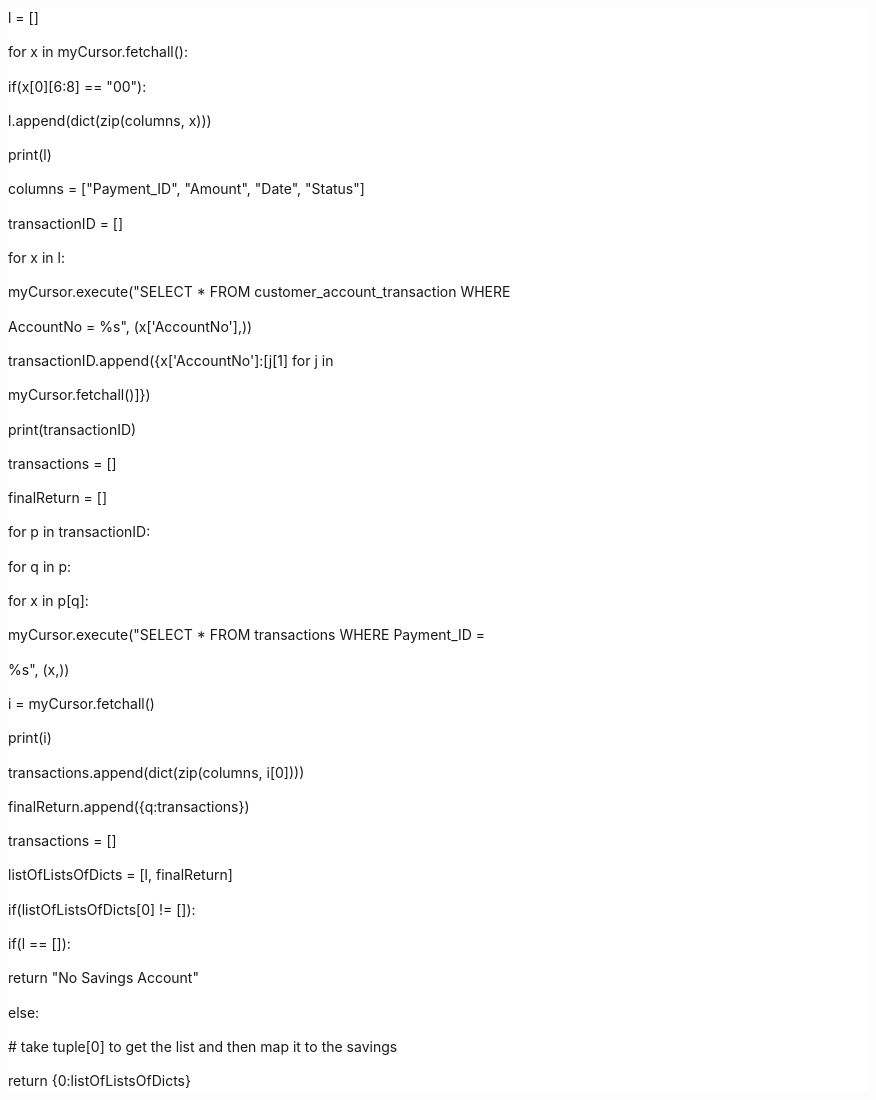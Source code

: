 l = []

for x in myCursor.fetchall():

if(x[0][6:8] == "00"):

l.append(dict(zip(columns, x)))

print(l)

columns = ["Payment\_ID", "Amount", "Date", "Status"]

transactionID = []

for x in l:

myCursor.execute("SELECT \* FROM customer\_account\_transaction WHERE

AccountNo = %s", (x['AccountNo'],))

transactionID.append({x['AccountNo']:[j[1] for j in

myCursor.fetchall()]})

print(transactionID)

transactions = []

finalReturn = []

for p in transactionID:

for q in p:

for x in p[q]:

myCursor.execute("SELECT \* FROM transactions WHERE Payment\_ID =

%s", (x,))

i = myCursor.fetchall()

print(i)

transactions.append(dict(zip(columns, i[0])))

finalReturn.append({q:transactions})

transactions = []

listOfListsOfDicts = [l, finalReturn]

if(listOfListsOfDicts[0] != []):

if(l == []):

return "No Savings Account"

else:





\# take tuple[0] to get the list and then map it to the savings

return {0:listOfListsOfDicts}
